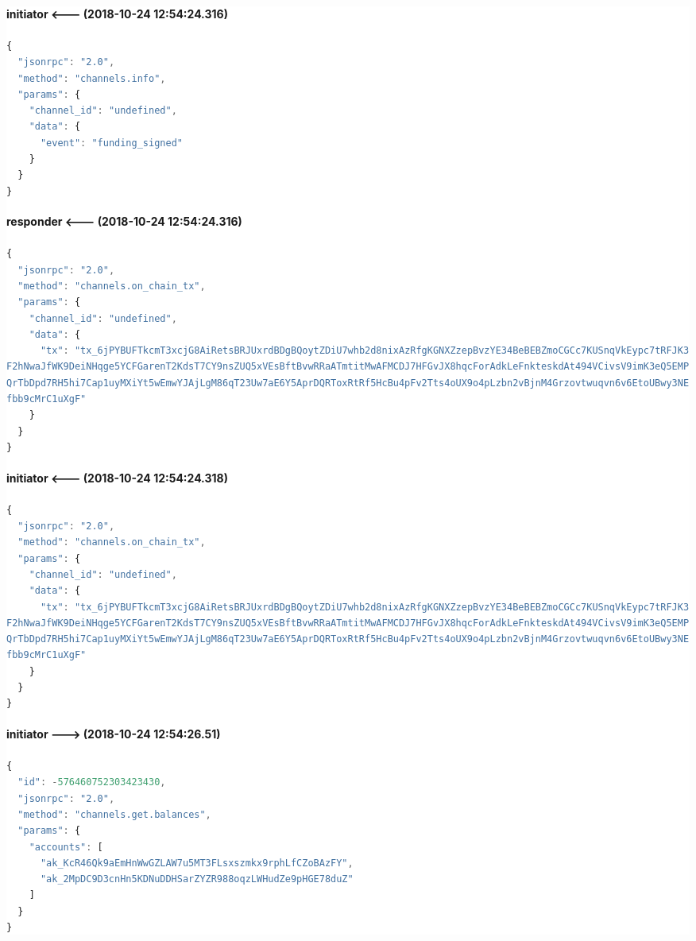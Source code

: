 #### initiator <--- (2018-10-24 12:54:24.316)
```javascript
{
  "jsonrpc": "2.0",
  "method": "channels.info",
  "params": {
    "channel_id": "undefined",
    "data": {
      "event": "funding_signed"
    }
  }
}
```

#### responder <--- (2018-10-24 12:54:24.316)
```javascript
{
  "jsonrpc": "2.0",
  "method": "channels.on_chain_tx",
  "params": {
    "channel_id": "undefined",
    "data": {
      "tx": "tx_6jPYBUFTkcmT3xcjG8AiRetsBRJUxrdBDgBQoytZDiU7whb2d8nixAzRfgKGNXZzepBvzYE34BeBEBZmoCGCc7KUSnqVkEypc7tRFJK3F2hNwaJfWK9DeiNHqge5YCFGarenT2KdsT7CY9nsZUQ5xVEsBftBvwRRaATmtitMwAFMCDJ7HFGvJX8hqcForAdkLeFnkteskdAt494VCivsV9imK3eQ5EMPQrTbDpd7RH5hi7Cap1uyMXiYt5wEmwYJAjLgM86qT23Uw7aE6Y5AprDQRToxRtRf5HcBu4pFv2Tts4oUX9o4pLzbn2vBjnM4Grzovtwuqvn6v6EtoUBwy3NEfbb9cMrC1uXgF"
    }
  }
}
```

#### initiator <--- (2018-10-24 12:54:24.318)
```javascript
{
  "jsonrpc": "2.0",
  "method": "channels.on_chain_tx",
  "params": {
    "channel_id": "undefined",
    "data": {
      "tx": "tx_6jPYBUFTkcmT3xcjG8AiRetsBRJUxrdBDgBQoytZDiU7whb2d8nixAzRfgKGNXZzepBvzYE34BeBEBZmoCGCc7KUSnqVkEypc7tRFJK3F2hNwaJfWK9DeiNHqge5YCFGarenT2KdsT7CY9nsZUQ5xVEsBftBvwRRaATmtitMwAFMCDJ7HFGvJX8hqcForAdkLeFnkteskdAt494VCivsV9imK3eQ5EMPQrTbDpd7RH5hi7Cap1uyMXiYt5wEmwYJAjLgM86qT23Uw7aE6Y5AprDQRToxRtRf5HcBu4pFv2Tts4oUX9o4pLzbn2vBjnM4Grzovtwuqvn6v6EtoUBwy3NEfbb9cMrC1uXgF"
    }
  }
}
```

#### initiator ---> (2018-10-24 12:54:26.51)
```javascript
{
  "id": -576460752303423430,
  "jsonrpc": "2.0",
  "method": "channels.get.balances",
  "params": {
    "accounts": [
      "ak_KcR46Qk9aEmHnWwGZLAW7u5MT3FLsxszmkx9rphLfCZoBAzFY",
      "ak_2MpDC9D3cnHn5KDNuDDHSarZYZR988oqzLWHudZe9pHGE78duZ"
    ]
  }
}
```
